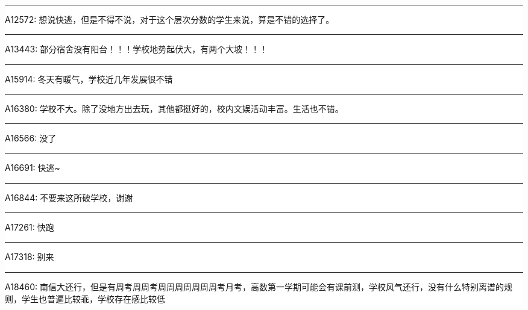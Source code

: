 ***

A12572: 想说快逃，但是不得不说，对于这个层次分数的学生来说，算是不错的选择了。

***

A13443: 部分宿舍没有阳台！！！学校地势起伏大，有两个大坡！！！

***

A15914: 冬天有暖气，学校近几年发展很不错

***

A16380: 学校不大。除了没地方出去玩，其他都挺好的，校内文娱活动丰富。生活也不错。

***

A16566: 没了

***

A16691: 快逃\~

***

A16844: 不要来这所破学校，谢谢

***

A17261: 快跑

***

A17318: 别来

***

A18460: 南信大还行，但是有周考周周考周周周周周周周考月考，高数第一学期可能会有课前测，学校风气还行，没有什么特别离谱的规则，学生也普遍比较乖，学校存在感比较低